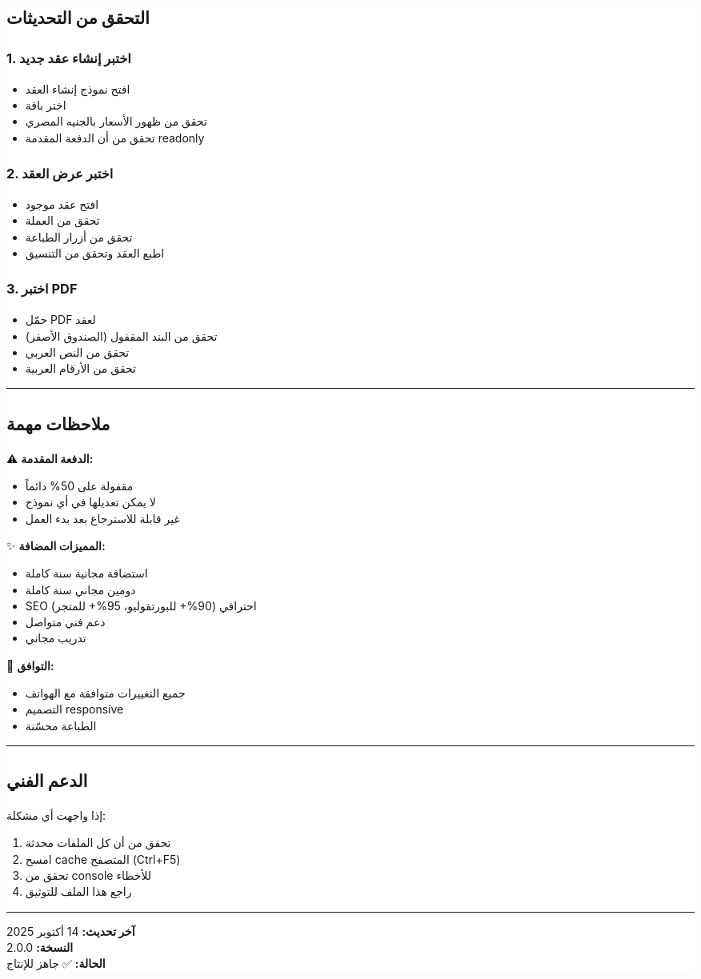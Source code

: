 
## التحقق من التحديثات

### 1. اختبر إنشاء عقد جديد
- افتح نموذج إنشاء العقد
- اختر باقة
- تحقق من ظهور الأسعار بالجنيه المصري
- تحقق من أن الدفعة المقدمة readonly

### 2. اختبر عرض العقد
- افتح عقد موجود
- تحقق من العملة
- تحقق من أزرار الطباعة
- اطبع العقد وتحقق من التنسيق

### 3. اختبر PDF
- حمّل PDF لعقد
- تحقق من البند المقفول (الصندوق الأصفر)
- تحقق من النص العربي
- تحقق من الأرقام العربية

---

## ملاحظات مهمة

⚠️ **الدفعة المقدمة:**
- مقفولة على 50% دائماً
- لا يمكن تعديلها في أي نموذج
- غير قابلة للاسترجاع بعد بدء العمل

✨ **المميزات المضافة:**
- استضافة مجانية سنة كاملة
- دومين مجاني سنة كاملة
- SEO احترافي (90%+ للبورتفوليو، 95%+ للمتجر)
- دعم فني متواصل
- تدريب مجاني

📱 **التوافق:**
- جميع التغييرات متوافقة مع الهواتف
- التصميم responsive
- الطباعة محسّنة

---

## الدعم الفني

إذا واجهت أي مشكلة:
1. تحقق من أن كل الملفات محدثة
2. امسح cache المتصفح (Ctrl+F5)
3. تحقق من console للأخطاء
4. راجع هذا الملف للتوثيق

---

**آخر تحديث:** 14 أكتوبر 2025  
**النسخة:** 2.0.0  
**الحالة:** ✅ جاهز للإنتاج
